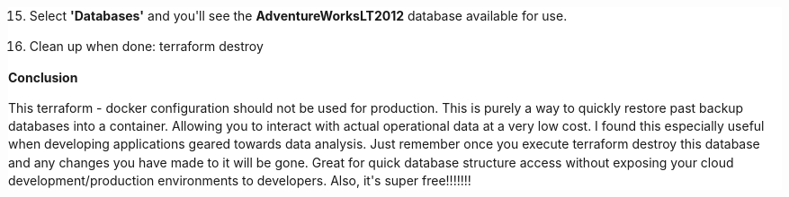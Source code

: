 15. Select __'Databases'__ and you'll see the __AdventureWorksLT2012__ database available for use.

16. Clean up when done: terraform destroy

__Conclusion__

This terraform - docker configuration should not be used for production. This is purely a way to quickly restore past backup databases into a container. Allowing you to interact with actual operational data at a very low cost. I found this especially useful when developing applications geared towards data analysis. Just remember once you execute terraform destroy this database and any changes you have made to it will be gone. Great for quick database structure access without exposing your cloud development/production environments to developers. Also, it's super free!!!!!!!

